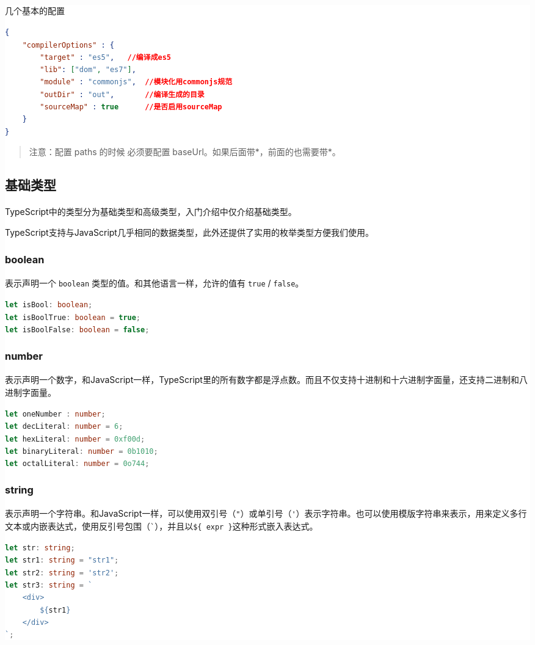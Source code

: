 几个基本的配置

```json
{
    "compilerOptions" : {
        "target" : "es5",   //编译成es5
        "lib": ["dom", "es7"],
        "module" : "commonjs",  //模块化用commonjs规范
        "outDir" : "out",       //编译生成的目录
        "sourceMap" : true      //是否启用sourceMap
    }
}
```

> 注意：配置 paths 的时候 必须要配置 baseUrl。如果后面带*，前面的也需要带*。

## 基础类型
TypeScript中的类型分为基础类型和高级类型，入门介绍中仅介绍基础类型。

TypeScript支持与JavaScript几乎相同的数据类型，此外还提供了实用的枚举类型方便我们使用。


### boolean
表示声明一个 ```boolean``` 类型的值。和其他语言一样，允许的值有 ```true``` / ```false```。

```TypeScript
let isBool: boolean;
let isBoolTrue: boolean = true;
let isBoolFalse: boolean = false;
```

### number
表示声明一个数字，和JavaScript一样，TypeScript里的所有数字都是浮点数。而且不仅支持十进制和十六进制字面量，还支持二进制和八进制字面量。

```TypeScript
let oneNumber : number;
let decLiteral: number = 6;
let hexLiteral: number = 0xf00d;
let binaryLiteral: number = 0b1010;
let octalLiteral: number = 0o744;
```

### string
表示声明一个字符串。和JavaScript一样，可以使用双引号（```"```）或单引号（```'```）表示字符串。也可以使用模版字符串来表示，用来定义多行文本或内嵌表达式，使用反引号包围（``` ` ```），并且以```${ expr }```这种形式嵌入表达式。

```TypeScript
let str: string;
let str1: string = "str1";
let str2: string = 'str2';
let str3: string = `
    <div>
        ${str1}
    </div>
`;
```
